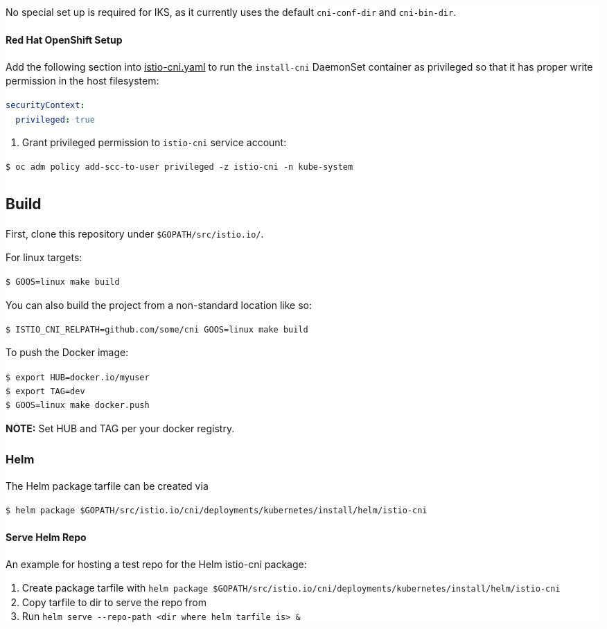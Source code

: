 No special set up is required for IKS, as it currently uses the default `cni-conf-dir` and `cni-bin-dir`.

#### Red Hat OpenShift Setup

Add the following section into [istio-cni.yaml](deployments/kubernetes/install/helm/istio-cni/templates/istio-cni.yaml#L109)
to run the `install-cni` DaemonSet container as privileged so that it has proper write permission in the host filesystem:

```yaml
securityContext:
  privileged: true
```

1. Grant privileged permission to `istio-cni` service account:

```console
$ oc adm policy add-scc-to-user privileged -z istio-cni -n kube-system
```

## Build

First, clone this repository under `$GOPATH/src/istio.io/`.

For linux targets:

```console
$ GOOS=linux make build
```

You can also build the project from a non-standard location like so:

```console
$ ISTIO_CNI_RELPATH=github.com/some/cni GOOS=linux make build
```

To push the Docker image:

```console
$ export HUB=docker.io/myuser
$ export TAG=dev
$ GOOS=linux make docker.push
```

**NOTE:** Set HUB and TAG per your docker registry.

### Helm

The Helm package tarfile can be created via

```console
$ helm package $GOPATH/src/istio.io/cni/deployments/kubernetes/install/helm/istio-cni
```

#### Serve Helm Repo

An example for hosting a test repo for the Helm istio-cni package:

1. Create package tarfile with `helm package $GOPATH/src/istio.io/cni/deployments/kubernetes/install/helm/istio-cni`
1. Copy tarfile to dir to serve the repo from
1. Run `helm serve --repo-path <dir where helm tarfile is> &`
